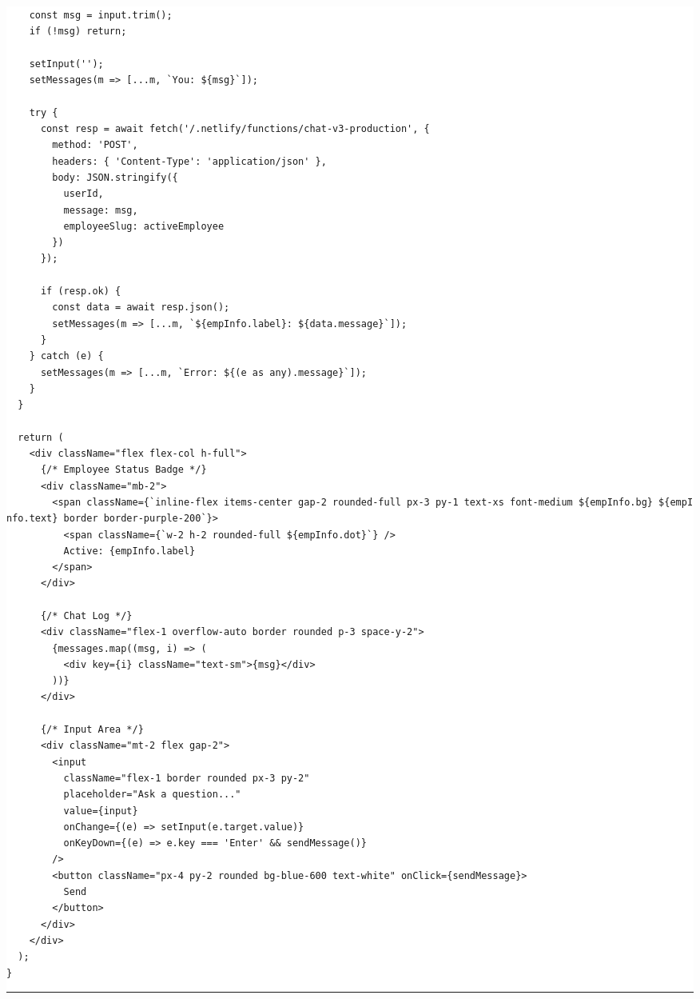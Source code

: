 ```tsx
    const msg = input.trim();
    if (!msg) return;
    
    setInput('');
    setMessages(m => [...m, `You: ${msg}`]);
    
    try {
      const resp = await fetch('/.netlify/functions/chat-v3-production', {
        method: 'POST',
        headers: { 'Content-Type': 'application/json' },
        body: JSON.stringify({
          userId,
          message: msg,
          employeeSlug: activeEmployee
        })
      });
      
      if (resp.ok) {
        const data = await resp.json();
        setMessages(m => [...m, `${empInfo.label}: ${data.message}`]);
      }
    } catch (e) {
      setMessages(m => [...m, `Error: ${(e as any).message}`]);
    }
  }

  return (
    <div className="flex flex-col h-full">
      {/* Employee Status Badge */}
      <div className="mb-2">
        <span className={`inline-flex items-center gap-2 rounded-full px-3 py-1 text-xs font-medium ${empInfo.bg} ${empInfo.text} border border-purple-200`}>
          <span className={`w-2 h-2 rounded-full ${empInfo.dot}`} />
          Active: {empInfo.label}
        </span>
      </div>

      {/* Chat Log */}
      <div className="flex-1 overflow-auto border rounded p-3 space-y-2">
        {messages.map((msg, i) => (
          <div key={i} className="text-sm">{msg}</div>
        ))}
      </div>

      {/* Input Area */}
      <div className="mt-2 flex gap-2">
        <input
          className="flex-1 border rounded px-3 py-2"
          placeholder="Ask a question..."
          value={input}
          onChange={(e) => setInput(e.target.value)}
          onKeyDown={(e) => e.key === 'Enter' && sendMessage()}
        />
        <button className="px-4 py-2 rounded bg-blue-600 text-white" onClick={sendMessage}>
          Send
        </button>
      </div>
    </div>
  );
}
```

---